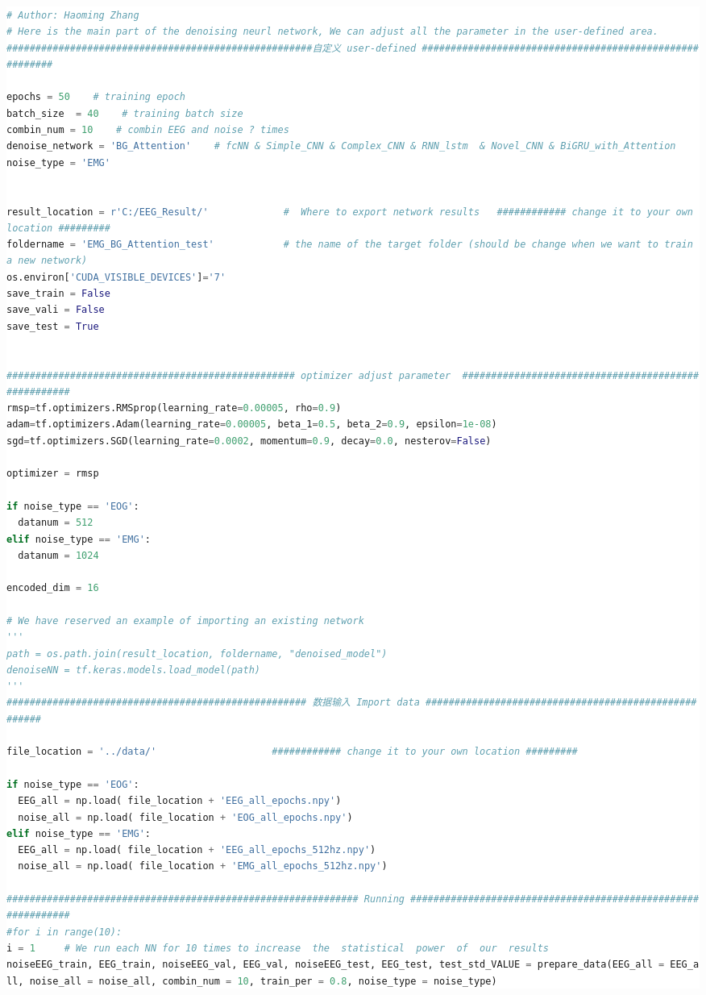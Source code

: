 ```py
# Author: Haoming Zhang 
# Here is the main part of the denoising neurl network, We can adjust all the parameter in the user-defined area.
#####################################################自定义 user-defined ########################################################

epochs = 50    # training epoch
batch_size  = 40    # training batch size
combin_num = 10    # combin EEG and noise ? times
denoise_network = 'BG_Attention'    # fcNN & Simple_CNN & Complex_CNN & RNN_lstm  & Novel_CNN & BiGRU_with_Attention
noise_type = 'EMG'


result_location = r'C:/EEG_Result/'             #  Where to export network results   ############ change it to your own location #########
foldername = 'EMG_BG_Attention_test'            # the name of the target folder (should be change when we want to train a new network)
os.environ['CUDA_VISIBLE_DEVICES']='7'
save_train = False
save_vali = False
save_test = True


################################################## optimizer adjust parameter  ####################################################
rmsp=tf.optimizers.RMSprop(learning_rate=0.00005, rho=0.9)
adam=tf.optimizers.Adam(learning_rate=0.00005, beta_1=0.5, beta_2=0.9, epsilon=1e-08)
sgd=tf.optimizers.SGD(learning_rate=0.0002, momentum=0.9, decay=0.0, nesterov=False)

optimizer = rmsp

if noise_type == 'EOG':
  datanum = 512
elif noise_type == 'EMG':
  datanum = 1024

encoded_dim = 16

# We have reserved an example of importing an existing network
'''
path = os.path.join(result_location, foldername, "denoised_model")
denoiseNN = tf.keras.models.load_model(path)
'''
#################################################### 数据输入 Import data #####################################################

file_location = '../data/'                    ############ change it to your own location #########

if noise_type == 'EOG':
  EEG_all = np.load( file_location + 'EEG_all_epochs.npy')                              
  noise_all = np.load( file_location + 'EOG_all_epochs.npy') 
elif noise_type == 'EMG':
  EEG_all = np.load( file_location + 'EEG_all_epochs_512hz.npy')  
  noise_all = np.load( file_location + 'EMG_all_epochs_512hz.npy')

############################################################# Running #############################################################
#for i in range(10):
i = 1     # We run each NN for 10 times to increase  the  statistical  power  of  our  results
noiseEEG_train, EEG_train, noiseEEG_val, EEG_val, noiseEEG_test, EEG_test, test_std_VALUE = prepare_data(EEG_all = EEG_all, noise_all = noise_all, combin_num = 10, train_per = 0.8, noise_type = noise_type)
```